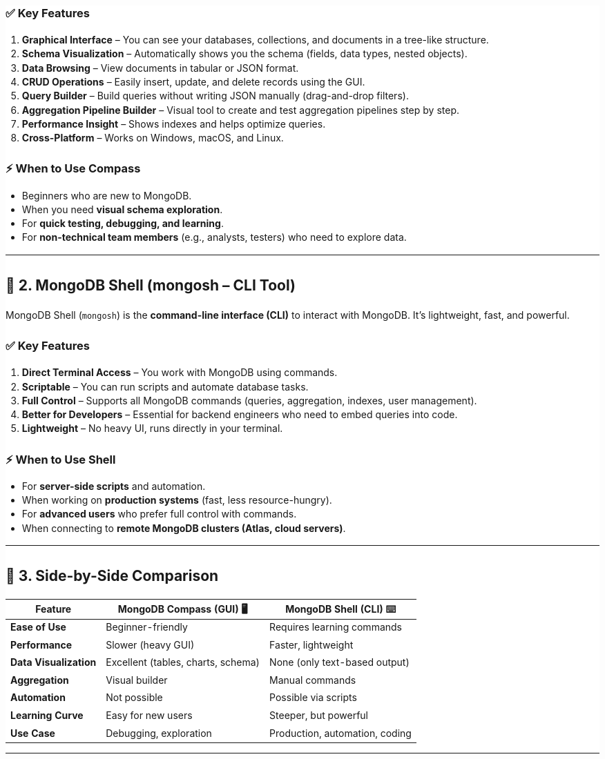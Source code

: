 ### ✅ **Key Features**

1. **Graphical Interface** – You can see your databases, collections, and documents in a tree-like structure.
2. **Schema Visualization** – Automatically shows you the schema (fields, data types, nested objects).
3. **Data Browsing** – View documents in tabular or JSON format.
4. **CRUD Operations** – Easily insert, update, and delete records using the GUI.
5. **Query Builder** – Build queries without writing JSON manually (drag-and-drop filters).
6. **Aggregation Pipeline Builder** – Visual tool to create and test aggregation pipelines step by step.
7. **Performance Insight** – Shows indexes and helps optimize queries.
8. **Cross-Platform** – Works on Windows, macOS, and Linux.

### ⚡ **When to Use Compass**

* Beginners who are new to MongoDB.
* When you need **visual schema exploration**.
* For **quick testing, debugging, and learning**.
* For **non-technical team members** (e.g., analysts, testers) who need to explore data.

---

## 🔹 **2. MongoDB Shell (mongosh – CLI Tool)**

MongoDB Shell (`mongosh`) is the **command-line interface (CLI)** to interact with MongoDB. It’s lightweight, fast, and powerful.

### ✅ **Key Features**

1. **Direct Terminal Access** – You work with MongoDB using commands.
2. **Scriptable** – You can run scripts and automate database tasks.
3. **Full Control** – Supports all MongoDB commands (queries, aggregation, indexes, user management).
4. **Better for Developers** – Essential for backend engineers who need to embed queries into code.
5. **Lightweight** – No heavy UI, runs directly in your terminal.

### ⚡ **When to Use Shell**

* For **server-side scripts** and automation.
* When working on **production systems** (fast, less resource-hungry).
* For **advanced users** who prefer full control with commands.
* When connecting to **remote MongoDB clusters (Atlas, cloud servers)**.

---

## 🔹 **3. Side-by-Side Comparison**

| Feature                | MongoDB Compass (GUI) 🖥️          | MongoDB Shell (CLI) ⌨️         |
| ---------------------- | ---------------------------------- | ------------------------------ |
| **Ease of Use**        | Beginner-friendly                  | Requires learning commands     |
| **Performance**        | Slower (heavy GUI)                 | Faster, lightweight            |
| **Data Visualization** | Excellent (tables, charts, schema) | None (only text-based output)  |
| **Aggregation**        | Visual builder                     | Manual commands                |
| **Automation**         | Not possible                       | Possible via scripts           |
| **Learning Curve**     | Easy for new users                 | Steeper, but powerful          |
| **Use Case**           | Debugging, exploration             | Production, automation, coding |

---